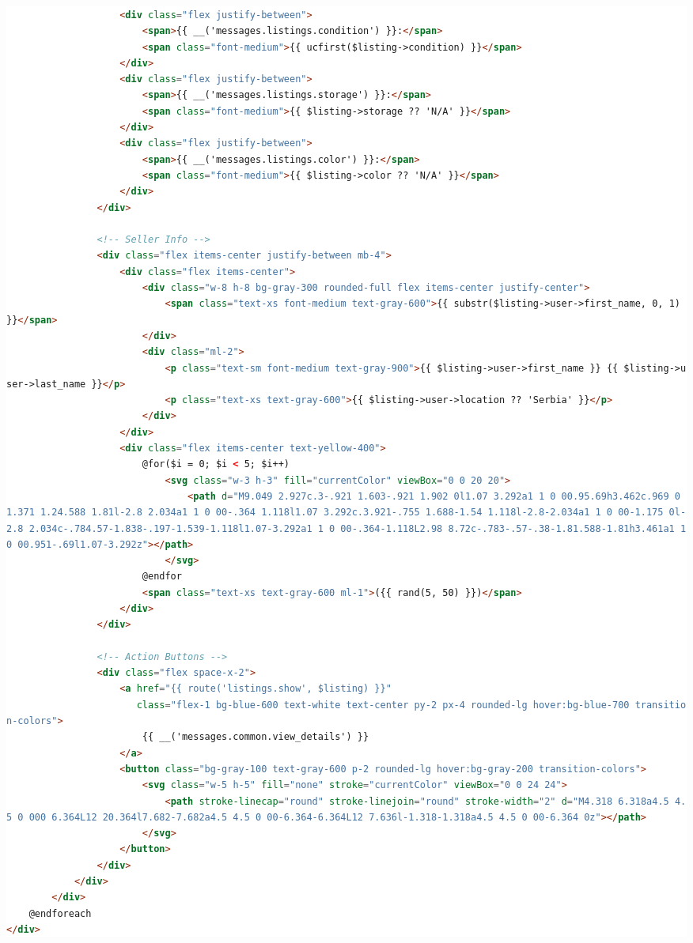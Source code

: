 ```html
                    <div class="flex justify-between">
                        <span>{{ __('messages.listings.condition') }}:</span>
                        <span class="font-medium">{{ ucfirst($listing->condition) }}</span>
                    </div>
                    <div class="flex justify-between">
                        <span>{{ __('messages.listings.storage') }}:</span>
                        <span class="font-medium">{{ $listing->storage ?? 'N/A' }}</span>
                    </div>
                    <div class="flex justify-between">
                        <span>{{ __('messages.listings.color') }}:</span>
                        <span class="font-medium">{{ $listing->color ?? 'N/A' }}</span>
                    </div>
                </div>
                
                <!-- Seller Info -->
                <div class="flex items-center justify-between mb-4">
                    <div class="flex items-center">
                        <div class="w-8 h-8 bg-gray-300 rounded-full flex items-center justify-center">
                            <span class="text-xs font-medium text-gray-600">{{ substr($listing->user->first_name, 0, 1) }}</span>
                        </div>
                        <div class="ml-2">
                            <p class="text-sm font-medium text-gray-900">{{ $listing->user->first_name }} {{ $listing->user->last_name }}</p>
                            <p class="text-xs text-gray-600">{{ $listing->user->location ?? 'Serbia' }}</p>
                        </div>
                    </div>
                    <div class="flex items-center text-yellow-400">
                        @for($i = 0; $i < 5; $i++)
                            <svg class="w-3 h-3" fill="currentColor" viewBox="0 0 20 20">
                                <path d="M9.049 2.927c.3-.921 1.603-.921 1.902 0l1.07 3.292a1 1 0 00.95.69h3.462c.969 0 1.371 1.24.588 1.81l-2.8 2.034a1 1 0 00-.364 1.118l1.07 3.292c.3.921-.755 1.688-1.54 1.118l-2.8-2.034a1 1 0 00-1.175 0l-2.8 2.034c-.784.57-1.838-.197-1.539-1.118l1.07-3.292a1 1 0 00-.364-1.118L2.98 8.72c-.783-.57-.38-1.81.588-1.81h3.461a1 1 0 00.951-.69l1.07-3.292z"></path>
                            </svg>
                        @endfor
                        <span class="text-xs text-gray-600 ml-1">({{ rand(5, 50) }})</span>
                    </div>
                </div>
                
                <!-- Action Buttons -->
                <div class="flex space-x-2">
                    <a href="{{ route('listings.show', $listing) }}" 
                       class="flex-1 bg-blue-600 text-white text-center py-2 px-4 rounded-lg hover:bg-blue-700 transition-colors">
                        {{ __('messages.common.view_details') }}
                    </a>
                    <button class="bg-gray-100 text-gray-600 p-2 rounded-lg hover:bg-gray-200 transition-colors">
                        <svg class="w-5 h-5" fill="none" stroke="currentColor" viewBox="0 0 24 24">
                            <path stroke-linecap="round" stroke-linejoin="round" stroke-width="2" d="M4.318 6.318a4.5 4.5 0 000 6.364L12 20.364l7.682-7.682a4.5 4.5 0 00-6.364-6.364L12 7.636l-1.318-1.318a4.5 4.5 0 00-6.364 0z"></path>
                        </svg>
                    </button>
                </div>
            </div>
        </div>
    @endforeach
</div>
```